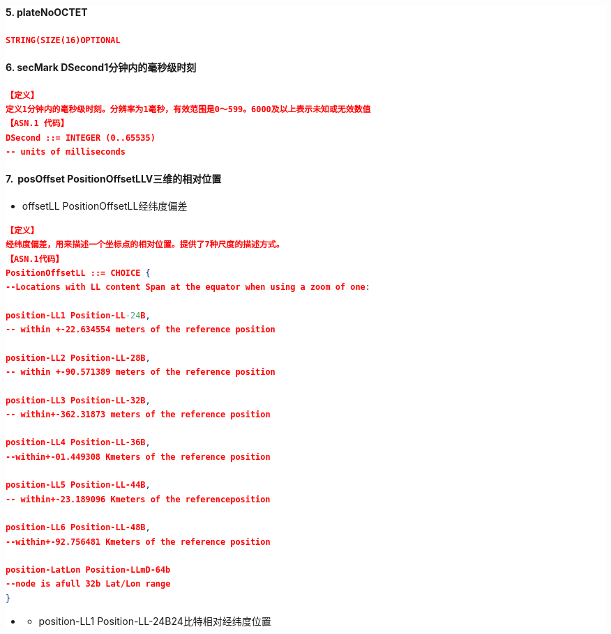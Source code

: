 

#### 5. plateNoOCTET 

```json
STRING(SIZE(16)OPTIONAL
```



#### 6. secMark DSecond1分钟内的毫秒级时刻

```json
【定义】
定义1分钟内的毫秒级时刻。分辨率为1毫秒，有效范围是0～599。6000及以上表示未知或无效数值 
【ASN.1 代码】
DSecond ::= INTEGER (0..65535)
-- units of milliseconds
```



#### 7.  posOffset PositionOffsetLLV三维的相对位置

- offsetLL PositionOffsetLL经纬度偏差

```json
【定义】
经纬度偏差，用来描述一个坐标点的相对位置。提供了7种尺度的描述方式。
【ASN.1代码】
PositionOffsetLL ::= CHOICE {
--Locations with LL content Span at the equator when using a zoom of one: 

position-LL1 Position-LL-24B,
-- within +-22.634554 meters of the reference position 

position-LL2 Position-LL-28B,
-- within +-90.571389 meters of the reference position 

position-LL3 Position-LL-32B,
-- within+-362.31873 meters of the reference position 

position-LL4 Position-LL-36B,
--within+-01.449308 Kmeters of the reference position 

position-LL5 Position-LL-44B,
-- within+-23.189096 Kmeters of the referenceposition

position-LL6 Position-LL-48B,
--within+-92.756481 Kmeters of the reference position 

position-LatLon Position-LLmD-64b
--node is afull 32b Lat/Lon range
}
```

- - position-LL1 Position-LL-24B24比特相对经纬度位置
